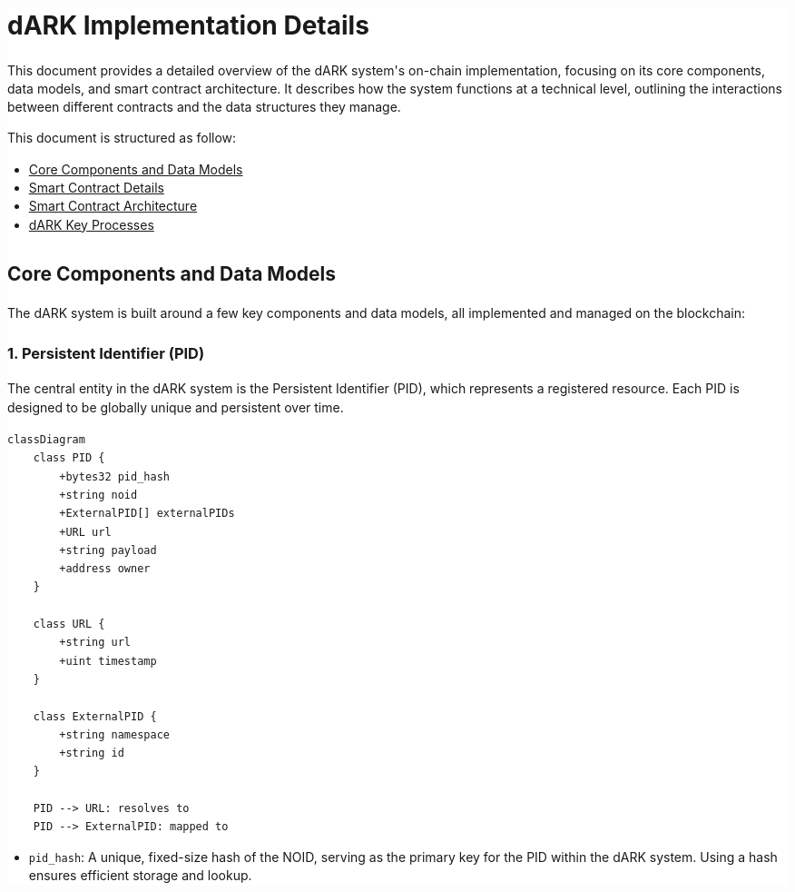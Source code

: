# dARK Implementation Details

This document provides a detailed overview of the dARK system's on-chain implementation, focusing on its core components, data models, and smart contract architecture.  It describes how the system functions at a technical level, outlining the interactions between different contracts and the data structures they manage.

This document is structured as follow:

- [Core Components and Data Models](#core-components-and-data-models)
- [Smart Contract Details](#smart-contract-details)
- [Smart Contract Architecture](#smart-contract-architecture)
- [dARK Key Processes](#dark-key-processes)


## Core Components and Data Models

The dARK system is built around a few key components and data models, all implemented and managed on the blockchain:

### 1. Persistent Identifier (PID)

The central entity in the dARK system is the Persistent Identifier (PID), which represents a registered resource.  Each PID is designed to be globally unique and persistent over time.

```mermaid
classDiagram
    class PID {
        +bytes32 pid_hash
        +string noid
        +ExternalPID[] externalPIDs
        +URL url
        +string payload
        +address owner
    }
    
    class URL {
        +string url
        +uint timestamp
    }
    
    class ExternalPID {
        +string namespace
        +string id
    }
    
    PID --> URL: resolves to
    PID --> ExternalPID: mapped to
```


- `pid_hash`: A unique, fixed-size hash of the NOID, serving as the primary key for the PID within the dARK system. Using a hash ensures efficient storage and lookup.
